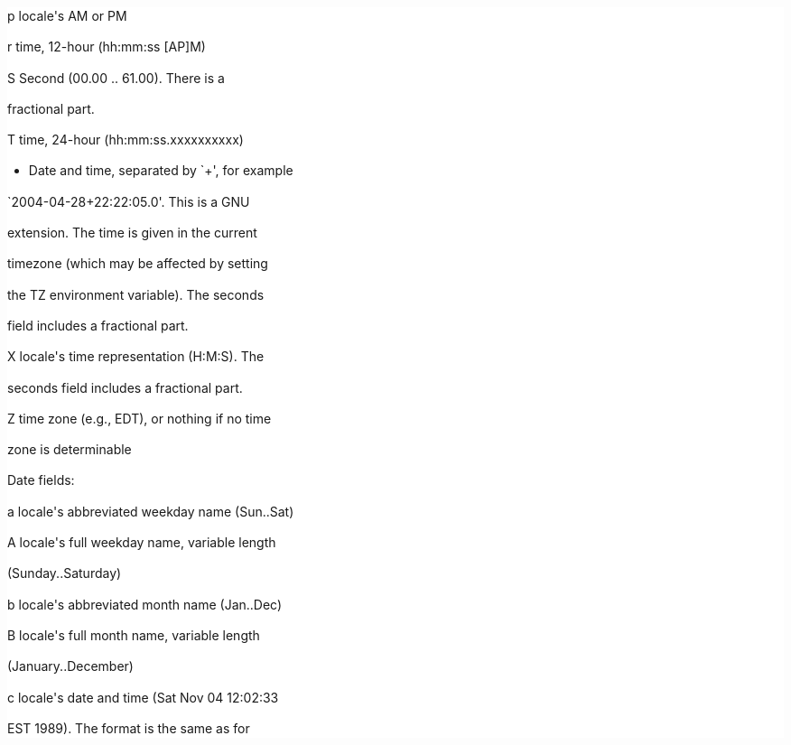 
p locale's AM or PM

  

r time, 12-hour (hh:mm:ss [AP]M)

  

S Second (00.00 .. 61.00). There is a

fractional part.

  

T time, 24-hour (hh:mm:ss.xxxxxxxxxx)

  

+ Date and time, separated by `+', for example

`2004-04-28+22:22:05.0'. This is a GNU

extension. The time is given in the current

timezone (which may be affected by setting

the TZ environment variable). The seconds

field includes a fractional part.

  

X locale's time representation (H:M:S). The

seconds field includes a fractional part.

  

Z time zone (e.g., EDT), or nothing if no time

zone is determinable

  

Date fields:

  

a locale's abbreviated weekday name (Sun..Sat)

  

A locale's full weekday name, variable length

(Sunday..Saturday)

  

b locale's abbreviated month name (Jan..Dec)

  

B locale's full month name, variable length

(January..December)

  

c locale's date and time (Sat Nov 04 12:02:33

EST 1989). The format is the same as for

